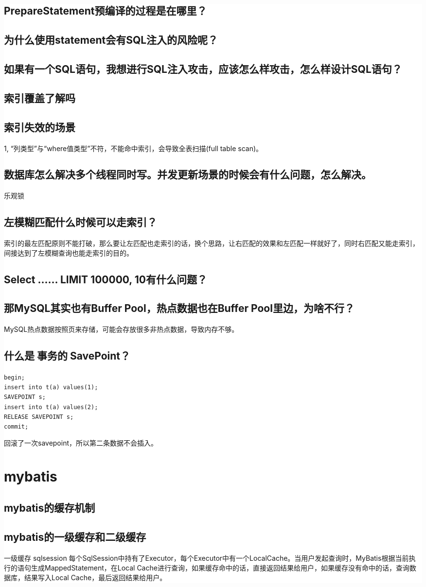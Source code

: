
## PrepareStatement预编译的过程是在哪里？


## 为什么使用statement会有SQL注入的风险呢？


## 如果有一个SQL语句，我想进行SQL注入攻击，应该怎么样攻击，怎么样设计SQL语句？

## 索引覆盖了解吗

## 索引失效的场景
1, “列类型”与“where值类型”不符，不能命中索引，会导致全表扫描(full table scan)。

## 数据库怎么解决多个线程同时写。并发更新场景的时候会有什么问题，怎么解决。
乐观锁

## 左模糊匹配什么时候可以走索引？
索引的最左匹配原则不能打破，那么要让左匹配也走索引的话，换个思路，让右匹配的效果和左匹配一样就好了，同时右匹配又能走索引，间接达到了左模糊查询也能走索引的目的。

## Select ...... LIMIT 100000, 10有什么问题？

## 那MySQL其实也有Buffer Pool，热点数据也在Buffer Pool里边，为啥不行？
MySQL热点数据按照页来存储，可能会存放很多非热点数据，导致内存不够。

## 什么是 事务的 SavePoint？ 

```mysql
begin;
insert into t(a) values(1);
SAVEPOINT s;
insert into t(a) values(2);
RELEASE SAVEPOINT s;
commit;
```

回滚了一次savepoint，所以第二条数据不会插入。

# mybatis

## mybatis的缓存机制

## mybatis的一级缓存和二级缓存
一级缓存
sqlsession
每个SqlSession中持有了Executor，每个Executor中有一个LocalCache。当用户发起查询时，MyBatis根据当前执行的语句生成MappedStatement，在Local Cache进行查询，如果缓存命中的话，直接返回结果给用户，如果缓存没有命中的话，查询数据库，结果写入Local Cache，最后返回结果给用户。
